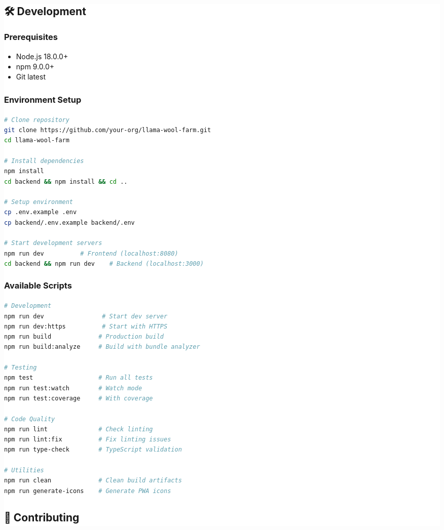 ## 🛠️ Development

### Prerequisites
- Node.js 18.0.0+
- npm 9.0.0+
- Git latest

### Environment Setup
```bash
# Clone repository
git clone https://github.com/your-org/llama-wool-farm.git
cd llama-wool-farm

# Install dependencies
npm install
cd backend && npm install && cd ..

# Setup environment
cp .env.example .env
cp backend/.env.example backend/.env

# Start development servers
npm run dev          # Frontend (localhost:8080)
cd backend && npm run dev    # Backend (localhost:3000)
```

### Available Scripts
```bash
# Development
npm run dev                # Start dev server
npm run dev:https          # Start with HTTPS
npm run build             # Production build
npm run build:analyze     # Build with bundle analyzer

# Testing
npm test                  # Run all tests
npm run test:watch        # Watch mode
npm run test:coverage     # With coverage

# Code Quality
npm run lint              # Check linting
npm run lint:fix          # Fix linting issues
npm run type-check        # TypeScript validation

# Utilities
npm run clean             # Clean build artifacts
npm run generate-icons    # Generate PWA icons
```

## 🤝 Contributing
